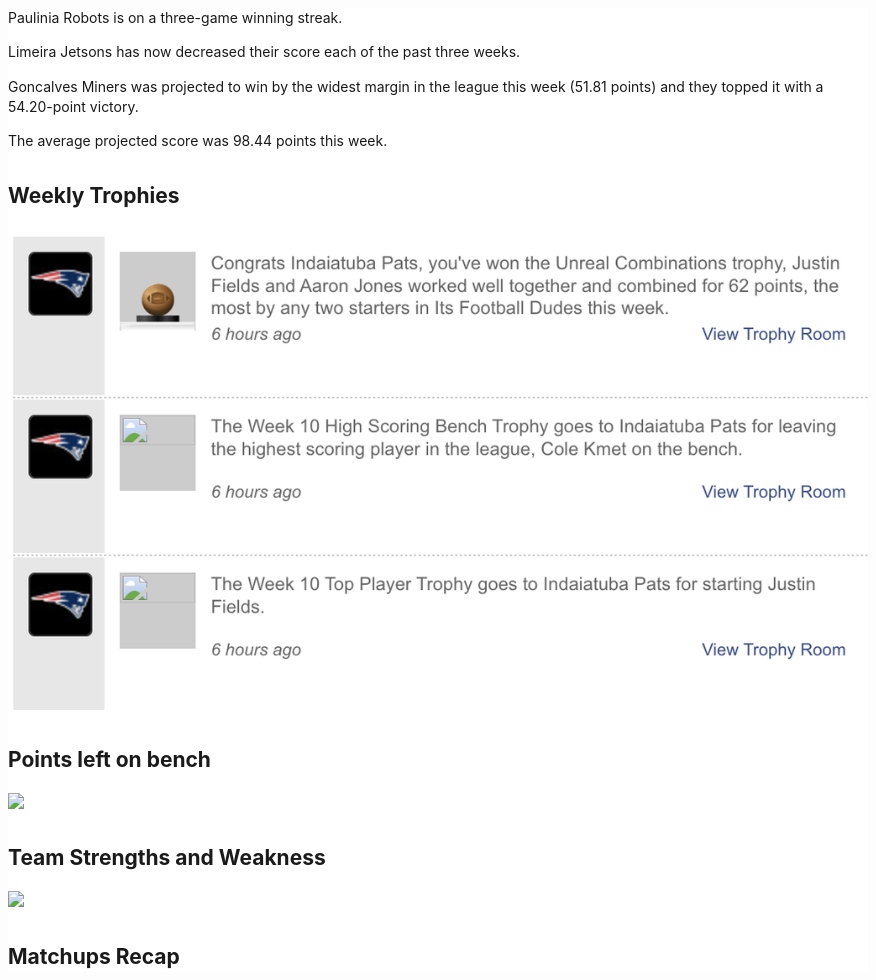 Paulinia Robots is on a three-game winning streak.

Limeira Jetsons has now decreased their score each of the past three weeks.

Goncalves Miners was projected to win by the widest margin in the league this week (51.81 points) and they topped it with a 54.20-point victory.

The average projected score was 98.44 points this week.


## Weekly Trophies

![Trophies](images/trophies.png)



## Points left on bench


<img src="{{< blogdown/postref >}}index_files/figure-html/benchPoints-1.png" width="672" />



## Team Strengths and Weakness

<img src="{{< blogdown/postref >}}index_files/figure-html/teamStrength-1.png" width="672" />



## Matchups Recap
